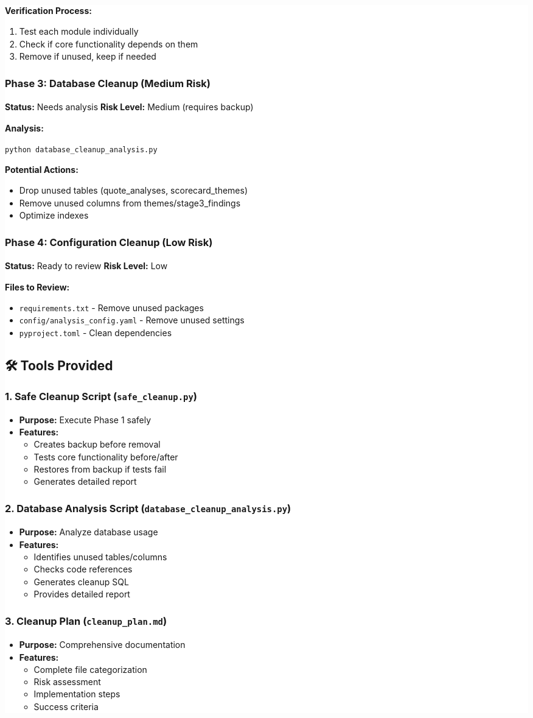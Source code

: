 **Verification Process:**
1. Test each module individually
2. Check if core functionality depends on them
3. Remove if unused, keep if needed

### Phase 3: Database Cleanup (Medium Risk)
**Status:** Needs analysis
**Risk Level:** Medium (requires backup)

**Analysis:**
```bash
python database_cleanup_analysis.py
```

**Potential Actions:**
- Drop unused tables (quote_analyses, scorecard_themes)
- Remove unused columns from themes/stage3_findings
- Optimize indexes

### Phase 4: Configuration Cleanup (Low Risk)
**Status:** Ready to review
**Risk Level:** Low

**Files to Review:**
- `requirements.txt` - Remove unused packages
- `config/analysis_config.yaml` - Remove unused settings
- `pyproject.toml` - Clean dependencies

## 🛠️ Tools Provided

### 1. Safe Cleanup Script (`safe_cleanup.py`)
- **Purpose:** Execute Phase 1 safely
- **Features:**
  - Creates backup before removal
  - Tests core functionality before/after
  - Restores from backup if tests fail
  - Generates detailed report

### 2. Database Analysis Script (`database_cleanup_analysis.py`)
- **Purpose:** Analyze database usage
- **Features:**
  - Identifies unused tables/columns
  - Checks code references
  - Generates cleanup SQL
  - Provides detailed report

### 3. Cleanup Plan (`cleanup_plan.md`)
- **Purpose:** Comprehensive documentation
- **Features:**
  - Complete file categorization
  - Risk assessment
  - Implementation steps
  - Success criteria
